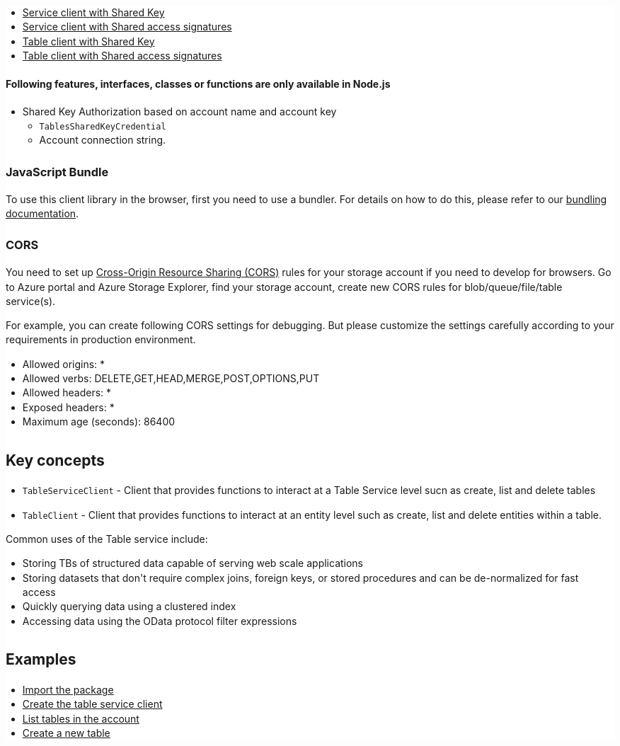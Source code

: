 - [Service client with Shared Key](#with-tablessharedkeycredential)
- [Service client with Shared access signatures](#with-sas-token)
- [Table client with Shared Key](#tableclient-with-tablessharedkeycredential)
- [Table client with Shared access signatures](#tableclient-with-sas-token)

#### Following features, interfaces, classes or functions are only available in Node.js

- Shared Key Authorization based on account name and account key
  - `TablesSharedKeyCredential`
  - Account connection string.

### JavaScript Bundle

To use this client library in the browser, first you need to use a bundler. For details on how to do this, please refer to our [bundling documentation](https://aka.ms/AzureSDKBundling).

### CORS

You need to set up [Cross-Origin Resource Sharing (CORS)](https://docs.microsoft.com/rest/api/storageservices/cross-origin-resource-sharing--cors--support-for-the-azure-storage-services) rules for your storage account if you need to develop for browsers. Go to Azure portal and Azure Storage Explorer, find your storage account, create new CORS rules for blob/queue/file/table service(s).

For example, you can create following CORS settings for debugging. But please customize the settings carefully according to your requirements in production environment.

- Allowed origins: \*
- Allowed verbs: DELETE,GET,HEAD,MERGE,POST,OPTIONS,PUT
- Allowed headers: \*
- Exposed headers: \*
- Maximum age (seconds): 86400

## Key concepts

- `TableServiceClient` - Client that provides functions to interact at a Table Service level sucn as create, list and delete tables

- `TableClient` - Client that provides functions to interact at an entity level such as create, list and delete entities within a table.

Common uses of the Table service include:

- Storing TBs of structured data capable of serving web scale applications
- Storing datasets that don't require complex joins, foreign keys, or stored procedures and can be de-normalized for fast access
- Quickly querying data using a clustered index
- Accessing data using the OData protocol filter expressions

## Examples

- [Import the package](#import-the-package)
- [Create the table service client](#create-the-table-service-client)
- [List tables in the account](#list-tables-in-the-account)
- [Create a new table](#create-a-new-table)
